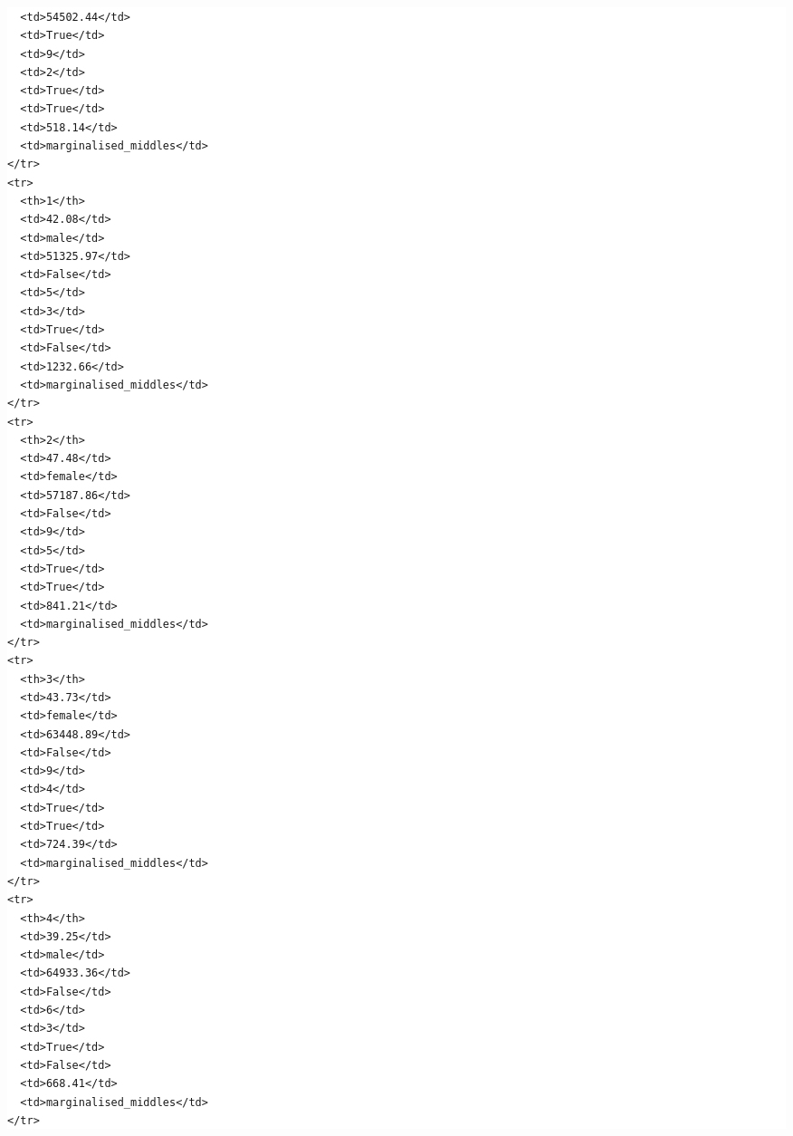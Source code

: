       <td>54502.44</td>
      <td>True</td>
      <td>9</td>
      <td>2</td>
      <td>True</td>
      <td>True</td>
      <td>518.14</td>
      <td>marginalised_middles</td>
    </tr>
    <tr>
      <th>1</th>
      <td>42.08</td>
      <td>male</td>
      <td>51325.97</td>
      <td>False</td>
      <td>5</td>
      <td>3</td>
      <td>True</td>
      <td>False</td>
      <td>1232.66</td>
      <td>marginalised_middles</td>
    </tr>
    <tr>
      <th>2</th>
      <td>47.48</td>
      <td>female</td>
      <td>57187.86</td>
      <td>False</td>
      <td>9</td>
      <td>5</td>
      <td>True</td>
      <td>True</td>
      <td>841.21</td>
      <td>marginalised_middles</td>
    </tr>
    <tr>
      <th>3</th>
      <td>43.73</td>
      <td>female</td>
      <td>63448.89</td>
      <td>False</td>
      <td>9</td>
      <td>4</td>
      <td>True</td>
      <td>True</td>
      <td>724.39</td>
      <td>marginalised_middles</td>
    </tr>
    <tr>
      <th>4</th>
      <td>39.25</td>
      <td>male</td>
      <td>64933.36</td>
      <td>False</td>
      <td>6</td>
      <td>3</td>
      <td>True</td>
      <td>False</td>
      <td>668.41</td>
      <td>marginalised_middles</td>
    </tr>
  </tbody>
</table>
</div>